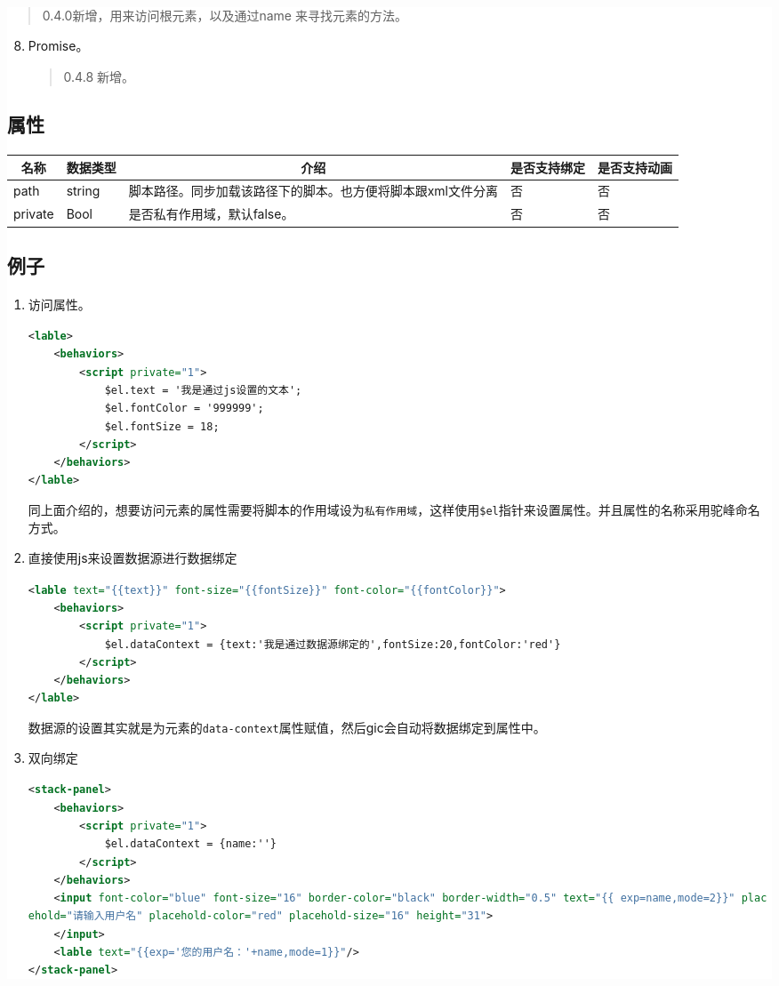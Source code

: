    > 0.4.0新增，用来访问根元素，以及通过name 来寻找元素的方法。

8. Promise。

   > 0.4.8 新增。

## 属性

| 名称    | 数据类型 | 介绍                                                        | 是否支持绑定 | 是否支持动画 |
| ------- | -------- | ----------------------------------------------------------- | ------------ | ------------ |
| path    | string   | 脚本路径。同步加载该路径下的脚本。也方便将脚本跟xml文件分离 | 否           | 否           |
| private | Bool     | 是否私有作用域，默认false。                                 | 否           | 否           |

## 例子

1. 访问属性。

   ```xml
   <lable>
       <behaviors>
           <script private="1">
               $el.text = '我是通过js设置的文本';
               $el.fontColor = '999999';
               $el.fontSize = 18;
           </script>
       </behaviors>
   </lable>
   ```

   同上面介绍的，想要访问元素的属性需要将脚本的作用域设为`私有作用域`，这样使用`$el`指针来设置属性。并且属性的名称采用驼峰命名方式。

2. 直接使用js来设置数据源进行数据绑定

   ```xml
   <lable text="{{text}}" font-size="{{fontSize}}" font-color="{{fontColor}}">
       <behaviors>
           <script private="1">
               $el.dataContext = {text:'我是通过数据源绑定的',fontSize:20,fontColor:'red'}
           </script>
       </behaviors>
   </lable>
   ```

   数据源的设置其实就是为元素的`data-context`属性赋值，然后gic会自动将数据绑定到属性中。

3. 双向绑定

   ```xml
   <stack-panel>
       <behaviors>
           <script private="1">
               $el.dataContext = {name:''}
           </script>
       </behaviors>
       <input font-color="blue" font-size="16" border-color="black" border-width="0.5" text="{{ exp=name,mode=2}}" placehold="请输入用户名" placehold-color="red" placehold-size="16" height="31">
       </input>
       <lable text="{{exp='您的用户名：'+name,mode=1}}"/>
   </stack-panel>
   ```
